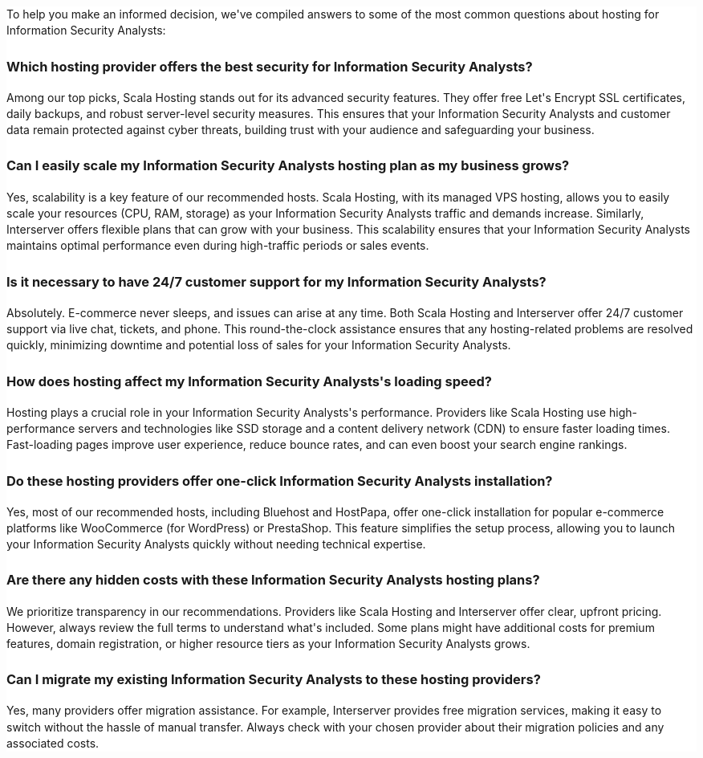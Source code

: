 To help you make an informed decision, we've compiled answers to some of the most common questions about hosting for Information Security Analysts:

### Which hosting provider offers the best security for Information Security Analysts? 
Among our top picks, Scala Hosting stands out for its advanced security features. They offer free Let's Encrypt SSL certificates, daily backups, and robust server-level security measures. This ensures that your Information Security Analysts and customer data remain protected against cyber threats, building trust with your audience and safeguarding your business.

### Can I easily scale my Information Security Analysts hosting plan as my business grows? 
Yes, scalability is a key feature of our recommended hosts. Scala Hosting, with its managed VPS hosting, allows you to easily scale your resources (CPU, RAM, storage) as your Information Security Analysts traffic and demands increase. Similarly, Interserver offers flexible plans that can grow with your business. This scalability ensures that your Information Security Analysts maintains optimal performance even during high-traffic periods or sales events.

### Is it necessary to have 24/7 customer support for my Information Security Analysts? 
Absolutely. E-commerce never sleeps, and issues can arise at any time. Both Scala Hosting and Interserver offer 24/7 customer support via live chat, tickets, and phone. This round-the-clock assistance ensures that any hosting-related problems are resolved quickly, minimizing downtime and potential loss of sales for your Information Security Analysts.

### How does hosting affect my Information Security Analysts's loading speed? 
Hosting plays a crucial role in your Information Security Analysts's performance. Providers like Scala Hosting use high-performance servers and technologies like SSD storage and a content delivery network (CDN) to ensure faster loading times. Fast-loading pages improve user experience, reduce bounce rates, and can even boost your search engine rankings.

### Do these hosting providers offer one-click Information Security Analysts installation? 
Yes, most of our recommended hosts, including Bluehost and HostPapa, offer one-click installation for popular e-commerce platforms like WooCommerce (for WordPress) or PrestaShop. This feature simplifies the setup process, allowing you to launch your Information Security Analysts quickly without needing technical expertise.

### Are there any hidden costs with these Information Security Analysts hosting plans? 
We prioritize transparency in our recommendations. Providers like Scala Hosting and Interserver offer clear, upfront pricing. However, always review the full terms to understand what's included. Some plans might have additional costs for premium features, domain registration, or higher resource tiers as your Information Security Analysts grows.

### Can I migrate my existing Information Security Analysts to these hosting providers? 
Yes, many providers offer migration assistance. For example, Interserver provides free migration services, making it easy to switch without the hassle of manual transfer. Always check with your chosen provider about their migration policies and any associated costs.
